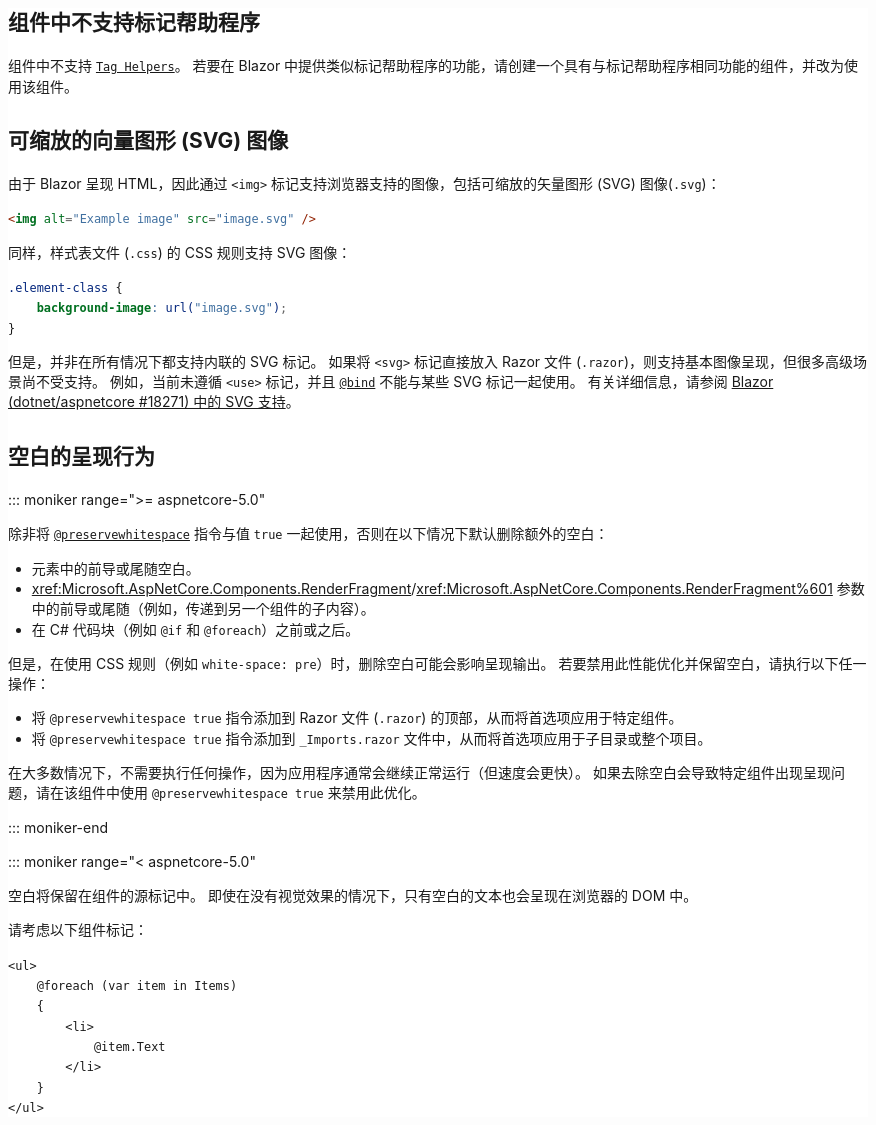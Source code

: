 ## <a name="tag-helpers-arent-supported-in-components"></a>组件中不支持标记帮助程序

组件中不支持 [`Tag Helpers`](xref:mvc/views/tag-helpers/intro)。 若要在 Blazor 中提供类似标记帮助程序的功能，请创建一个具有与标记帮助程序相同功能的组件，并改为使用该组件。

## <a name="scalable-vector-graphics-svg-images"></a>可缩放的向量图形 (SVG) 图像

由于 Blazor 呈现 HTML，因此通过 `<img>` 标记支持浏览器支持的图像，包括可缩放的矢量图形 (SVG) 图像(`.svg`)：

```html
<img alt="Example image" src="image.svg" />
```

同样，样式表文件 (`.css`) 的 CSS 规则支持 SVG 图像：

```css
.element-class {
    background-image: url("image.svg");
}
```

但是，并非在所有情况下都支持内联的 SVG 标记。 如果将 `<svg>` 标记直接放入 Razor 文件 (`.razor`)，则支持基本图像呈现，但很多高级场景尚不受支持。 例如，当前未遵循 `<use>` 标记，并且 [`@bind`][10] 不能与某些 SVG 标记一起使用。 有关详细信息，请参阅 [Blazor (dotnet/aspnetcore #18271) 中的 SVG 支持](https://github.com/dotnet/aspnetcore/issues/18271)。

## <a name="whitespace-rendering-behavior"></a>空白的呈现行为

::: moniker range=">= aspnetcore-5.0"

除非将 [`@preservewhitespace`](xref:mvc/views/razor#preservewhitespace) 指令与值 `true` 一起使用，否则在以下情况下默认删除额外的空白：

* 元素中的前导或尾随空白。
* <xref:Microsoft.AspNetCore.Components.RenderFragment>/<xref:Microsoft.AspNetCore.Components.RenderFragment%601> 参数中的前导或尾随（例如，传递到另一个组件的子内容）。
* 在 C# 代码块（例如 `@if` 和 `@foreach`）之前或之后。

但是，在使用 CSS 规则（例如 `white-space: pre`）时，删除空白可能会影响呈现输出。 若要禁用此性能优化并保留空白，请执行以下任一操作：

* 将 `@preservewhitespace true` 指令添加到 Razor 文件 (`.razor`) 的顶部，从而将首选项应用于特定组件。
* 将 `@preservewhitespace true` 指令添加到 `_Imports.razor` 文件中，从而将首选项应用于子目录或整个项目。

在大多数情况下，不需要执行任何操作，因为应用程序通常会继续正常运行（但速度会更快）。 如果去除空白会导致特定组件出现呈现问题，请在该组件中使用 `@preservewhitespace true` 来禁用此优化。

::: moniker-end

::: moniker range="< aspnetcore-5.0"

空白将保留在组件的源标记中。 即使在没有视觉效果的情况下，只有空白的文本也会呈现在浏览器的 DOM 中。

请考虑以下组件标记：

```razor
<ul>
    @foreach (var item in Items)
    {
        <li>
            @item.Text
        </li>
    }
</ul>
```


[1]: <xref:mvc/views/razor#code>
[2]: <xref:mvc/views/razor#using>
[3]: <xref:mvc/views/razor#attributes>
[4]: <xref:mvc/views/razor#ref>
[5]: <xref:mvc/views/razor#key>
[6]: <xref:mvc/views/razor#inherits>
[7]: <xref:mvc/views/razor#attribute>
[8]: <xref:mvc/views/razor#namespace>
[9]: <xref:mvc/views/razor#page>
[10]: <xref:mvc/views/razor#bind>